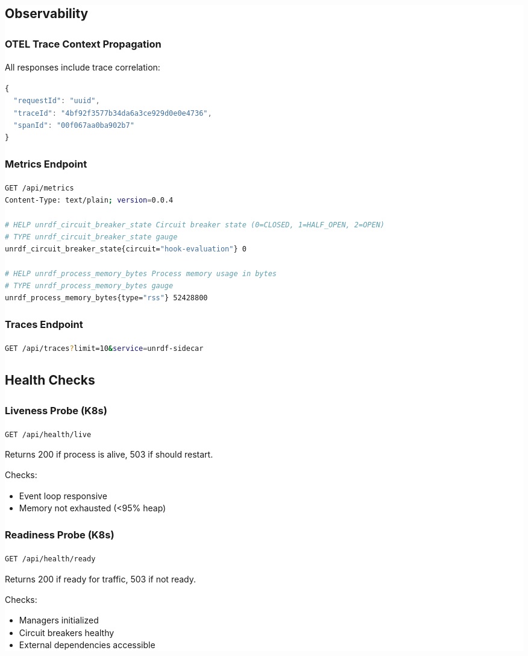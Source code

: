 ## Observability

### OTEL Trace Context Propagation
All responses include trace correlation:
```javascript
{
  "requestId": "uuid",
  "traceId": "4bf92f3577b34da6a3ce929d0e0e4736",
  "spanId": "00f067aa0ba902b7"
}
```

### Metrics Endpoint
```bash
GET /api/metrics
Content-Type: text/plain; version=0.0.4

# HELP unrdf_circuit_breaker_state Circuit breaker state (0=CLOSED, 1=HALF_OPEN, 2=OPEN)
# TYPE unrdf_circuit_breaker_state gauge
unrdf_circuit_breaker_state{circuit="hook-evaluation"} 0

# HELP unrdf_process_memory_bytes Process memory usage in bytes
# TYPE unrdf_process_memory_bytes gauge
unrdf_process_memory_bytes{type="rss"} 52428800
```

### Traces Endpoint
```bash
GET /api/traces?limit=10&service=unrdf-sidecar
```

## Health Checks

### Liveness Probe (K8s)
```bash
GET /api/health/live
```
Returns 200 if process is alive, 503 if should restart.

Checks:
- Event loop responsive
- Memory not exhausted (&lt;95% heap)

### Readiness Probe (K8s)
```bash
GET /api/health/ready
```
Returns 200 if ready for traffic, 503 if not ready.

Checks:
- Managers initialized
- Circuit breakers healthy
- External dependencies accessible
